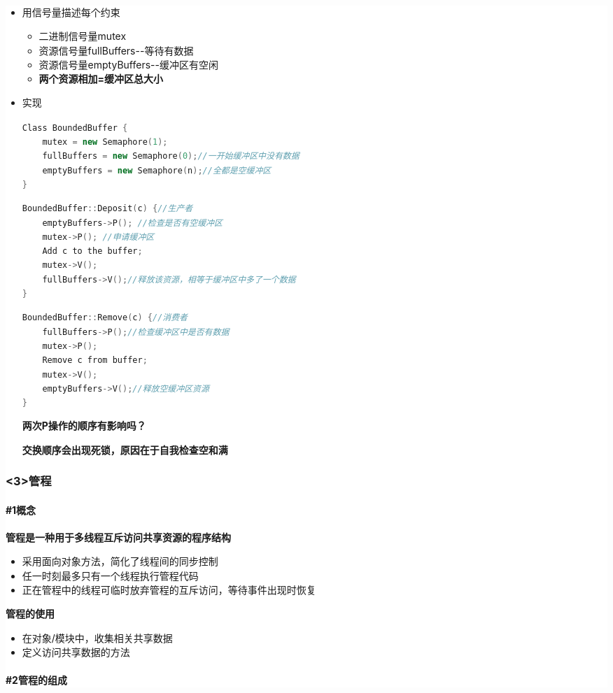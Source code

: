 - 用信号量描述每个约束

  - 二进制信号量mutex
  - 资源信号量fullBuffers--等待有数据
  - 资源信号量emptyBuffers--缓冲区有空闲
  - **两个资源相加=缓冲区总大小**

- 实现

  ```c++
  Class BoundedBuffer {
      mutex = new Semaphore(1);
      fullBuffers = new Semaphore(0);//一开始缓冲区中没有数据
      emptyBuffers = new Semaphore(n);//全都是空缓冲区
  }
  ```

  ```c++
  BoundedBuffer::Deposit(c) {//生产者
      emptyBuffers->P(); //检查是否有空缓冲区
      mutex->P(); //申请缓冲区
      Add c to the buffer;
      mutex->V();
      fullBuffers->V();//释放该资源，相等于缓冲区中多了一个数据
  }
  ```

  ```c++
  BoundedBuffer::Remove(c) {//消费者
      fullBuffers->P();//检查缓冲区中是否有数据
      mutex->P();
      Remove c from buffer;
      mutex->V();
      emptyBuffers->V();//释放空缓冲区资源
  }
  ```

  **两次P操作的顺序有影响吗？**

  **交换顺序会出现死锁，原因在于自我检查空和满**

### <3>管程

#### #1概念

**管程是一种用于多线程互斥访问共享资源的程序结构**

- 采用面向对象方法，简化了线程间的同步控制
- 任一时刻最多只有一个线程执行管程代码
- 正在管程中的线程可临时放弃管程的互斥访问，等待事件出现时恢复

**管程的使用**

- 在对象/模块中，收集相关共享数据
- 定义访问共享数据的方法

#### #2管程的组成
